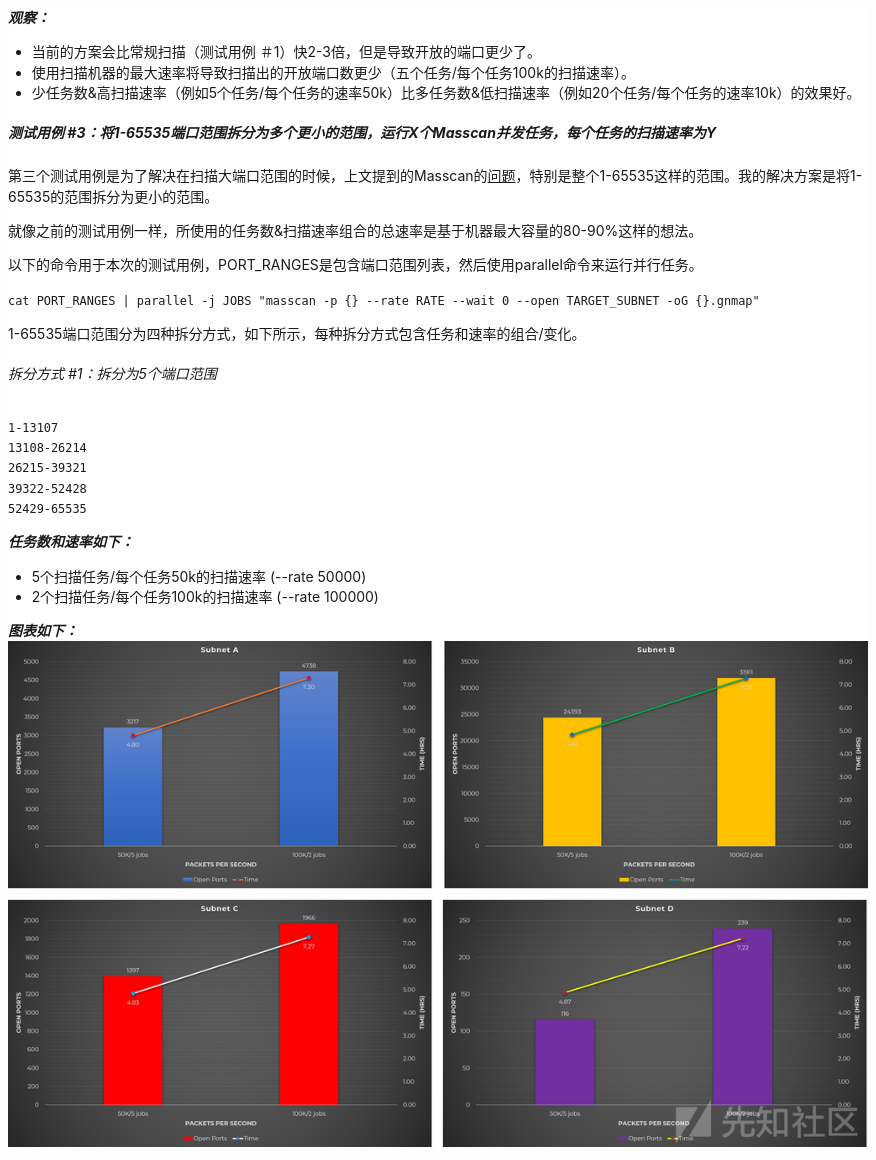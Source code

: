 **_观察：_**

*   当前的方案会比常规扫描（测试用例 ＃1）快2-3倍，但是导致开放的端口更少了。
*   使用扫描机器的最大速率将导致扫描出的开放端口数更少（五个任务/每个任务100k的扫描速率）。
*   少任务数&高扫描速率（例如5个任务/每个任务的速率50k）比多任务数&低扫描速率（例如20个任务/每个任务的速率10k）的效果好。

##### 测试用例 #3：将1-65535端口范围拆分为多个更小的范围，运行X个Masscan并发任务，每个任务的扫描速率为Y

第三个测试用例是为了解决在扫描大端口范围的时候，上文提到的Masscan的[问题](https://github.com/robertdavidgraham/masscan/issues/365)，特别是整个1-65535这样的范围。我的解决方案是将1-65535的范围拆分为更小的范围。

就像之前的测试用例一样，所使用的任务数&扫描速率组合的总速率是基于机器最大容量的80-90%这样的想法。

以下的命令用于本次的测试用例，PORT\_RANGES是包含端口范围列表，然后使用parallel命令来运行并行任务。

```plain
cat PORT_RANGES | parallel -j JOBS "masscan -p {} --rate RATE --wait 0 --open TARGET_SUBNET -oG {}.gnmap"
```

1-65535端口范围分为四种拆分方式，如下所示，每种拆分方式包含任务和速率的组合/变化。

###### 拆分方式 #1：拆分为5个端口范围

```plain
1-13107
13108-26214
26215-39321
39322-52428
52429-65535
```

**_任务数和速率如下：_**

*   5个扫描任务/每个任务50k的扫描速率 (--rate 50000)
*   2个扫描任务/每个任务100k的扫描速率 (--rate 100000)

**_图表如下：_**  
[![](assets/1699197920-047f4002a34b40920d22373284f1fd20.png)](https://xzfile.aliyuncs.com/media/upload/picture/20190813095241-095053f6-bd6d-1.png)
